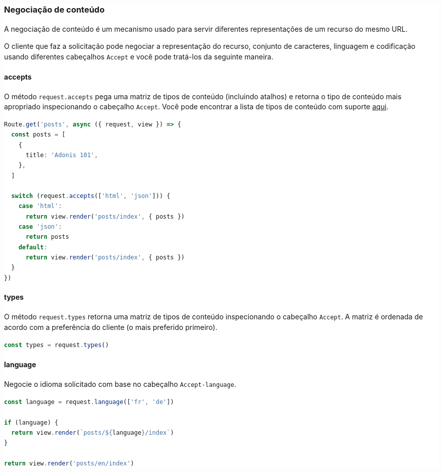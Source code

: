 ### Negociação de conteúdo
A negociação de conteúdo é um mecanismo usado para servir diferentes representações de um recurso do mesmo URL.

O cliente que faz a solicitação pode negociar a representação do recurso, conjunto de caracteres, linguagem e codificação
usando diferentes cabeçalhos `Accept` e você pode tratá-los da seguinte maneira.

#### accepts
O método `request.accepts` pega uma matriz de tipos de conteúdo (incluindo atalhos) e retorna o tipo de conteúdo mais apropriado
inspecionando o cabeçalho `Accept`. Você pode encontrar a lista de tipos de conteúdo com suporte [aqui](https://github.com/jshttp/mime-db/blob/master/db.json).

```ts
Route.get('posts', async ({ request, view }) => {
  const posts = [
    {
      title: 'Adonis 101',
    },
  ]

  switch (request.accepts(['html', 'json'])) {
    case 'html':
      return view.render('posts/index', { posts })
    case 'json':
      return posts
    default:
      return view.render('posts/index', { posts })
  }
})
```

#### types
O método `request.types` retorna uma matriz de tipos de conteúdo inspecionando o cabeçalho `Accept`. A matriz é ordenada de 
acordo com a preferência do cliente (o mais preferido primeiro).

```ts
const types = request.types()
```

#### language
Negocie o idioma solicitado com base no cabeçalho `Accept-language`.

```ts
const language = request.language(['fr', 'de'])

if (language) {
  return view.render(`posts/${language}/index`)
}

return view.render('posts/en/index')
```
